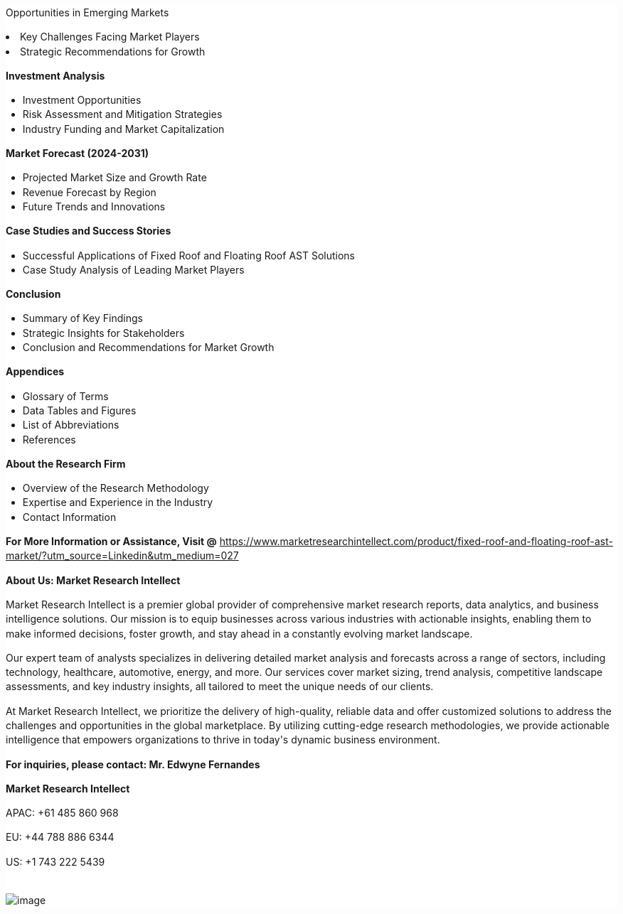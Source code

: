 Opportunities in Emerging Markets</li><li>Key Challenges Facing Market Players</li><li>Strategic Recommendations for Growth</li></ul><p><strong>Investment Analysis</strong></p><ul><li>Investment Opportunities</li><li>Risk Assessment and Mitigation Strategies</li><li>Industry Funding and Market Capitalization</li></ul><p><strong>Market Forecast (2024-2031)</strong></p><ul><li>Projected Market Size and Growth Rate</li><li>Revenue Forecast by Region</li><li>Future Trends and Innovations</li></ul><p><strong>Case Studies and Success Stories</strong></p><ul><li>Successful Applications of Fixed Roof and Floating Roof AST Solutions</li><li>Case Study Analysis of Leading Market Players</li></ul><p><strong>Conclusion</strong></p><ul><li>Summary of Key Findings</li><li>Strategic Insights for Stakeholders</li><li>Conclusion and Recommendations for Market Growth</li></ul><p><strong>Appendices</strong></p><ul><li>Glossary of Terms</li><li>Data Tables and Figures</li><li>List of Abbreviations</li><li>References</li></ul><p><strong>About the Research Firm</strong></p><ul><li>Overview of the Research Methodology</li><li>Expertise and Experience in the Industry</li><li>Contact Information</li></ul></div><div class="article-main__content" data-test-id="publishing-text-block"><p><span class="font-[700]"><strong>For More Information or Assistance, Visit @</strong>&nbsp;<a href="https://www.marketresearchintellect.com/product/fixed-roof-and-floating-roof-ast-market/?utm_source=Linkedin&utm_medium=027">https://www.marketresearchintellect.com/product/fixed-roof-and-floating-roof-ast-market/?utm_source=Linkedin&utm_medium=027</a></span></p><p><strong>About Us: Market Research Intellect</strong></p><p>Market Research Intellect is a premier global provider of comprehensive market research reports, data analytics, and business intelligence solutions. Our mission is to equip businesses across various industries with actionable insights, enabling them to make informed decisions, foster growth, and stay ahead in a constantly evolving market landscape.</p><p>Our expert team of analysts specializes in delivering detailed market analysis and forecasts across a range of sectors, including technology, healthcare, automotive, energy, and more. Our services cover market sizing, trend analysis, competitive landscape assessments, and key industry insights, all tailored to meet the unique needs of our clients.</p><p>At Market Research Intellect, we prioritize the delivery of high-quality, reliable data and offer customized solutions to address the challenges and opportunities in the global marketplace. By utilizing cutting-edge research methodologies, we provide actionable intelligence that empowers organizations to thrive in today's dynamic business environment.</p><p><strong>For inquiries, please contact: Mr. Edwyne Fernandes</strong></p><p><strong>Market Research Intellect</strong></p><p>APAC: +61 485 860 968</p><p>EU: +44 788 886 6344</p><p>US: +1 743 222 5439</p></div><div class="article-main__content" data-test-id="publishing-text-block">&nbsp;</div>
![image](https://github.com/user-attachments/assets/7c04385b-7e48-4764-b378-5ec72981918a)

